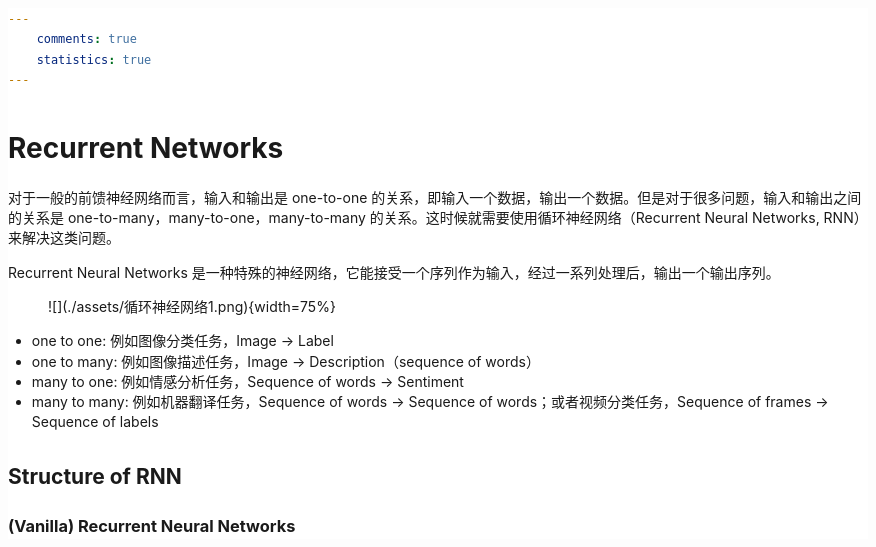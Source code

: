 ```yaml
---
    comments: true
    statistics: true
---
```


# Recurrent Networks

对于一般的前馈神经网络而言，输入和输出是 one-to-one 的关系，即输入一个数据，输出一个数据。但是对于很多问题，输入和输出之间的关系是 one-to-many，many-to-one，many-to-many 的关系。这时候就需要使用循环神经网络（Recurrent Neural Networks, RNN）来解决这类问题。

Recurrent Neural Networks 是一种特殊的神经网络，它能接受一个序列作为输入，经过一系列处理后，输出一个输出序列。

<figure markdown="span">
    ![](./assets/循环神经网络1.png){width=75%}
</figure>

- one to one: 例如图像分类任务，Image -> Label
- one to many: 例如图像描述任务，Image -> Description（sequence of words）
- many to one: 例如情感分析任务，Sequence of words -> Sentiment
- many to many: 例如机器翻译任务，Sequence of words -> Sequence of words；或者视频分类任务，Sequence of frames -> Sequence of labels

## Structure of RNN

### (Vanilla) Recurrent Neural Networks
